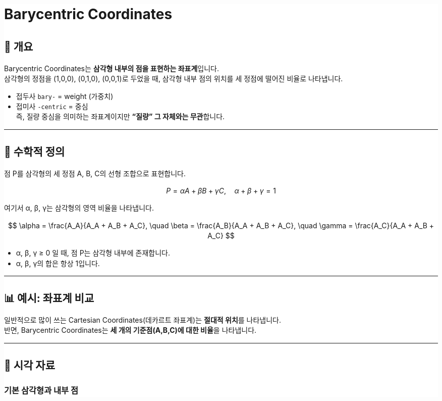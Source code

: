 # Barycentric Coordinates

## 📖 개요
Barycentric Coordinates는 **삼각형 내부의 점을 표현하는 좌표계**입니다.  
삼각형의 정점을 (1,0,0), (0,1,0), (0,0,1)로 두었을 때, 삼각형 내부 점의 위치를 세 정점에 떨어진 비율로 나타냅니다.

- 접두사 `bary-` = weight (가중치)
- 접미사 `-centric` = 중심  
즉, 질량 중심을 의미하는 좌표계이지만 **“질량” 그 자체와는 무관**합니다.

---

## 🧮 수학적 정의
점 P를 삼각형의 세 정점 A, B, C의 선형 조합으로 표현합니다.

$$
P=\alpha A+\beta B+\gamma C,\quad \alpha+\beta+\gamma=1
$$

여기서 α, β, γ는 삼각형의 영역 비율을 나타냅니다.

$$
\alpha = \frac{A_A}{A_A + A_B + A_C}, \quad
\beta = \frac{A_B}{A_A + A_B + A_C}, \quad
\gamma = \frac{A_C}{A_A + A_B + A_C}
$$

- α, β, γ ≥ 0 일 때, 점 P는 삼각형 내부에 존재합니다.
- α, β, γ의 합은 항상 1입니다.

---

## 📊 예시: 좌표계 비교
일반적으로 많이 쓰는 Cartesian Coordinates(데카르트 좌표계)는 **절대적 위치**를 나타냅니다.  
반면, Barycentric Coordinates는 **세 개의 기준점(A,B,C)에 대한 비율**을 나타냅니다.

---

## 📐 시각 자료

### 기본 삼각형과 내부 점